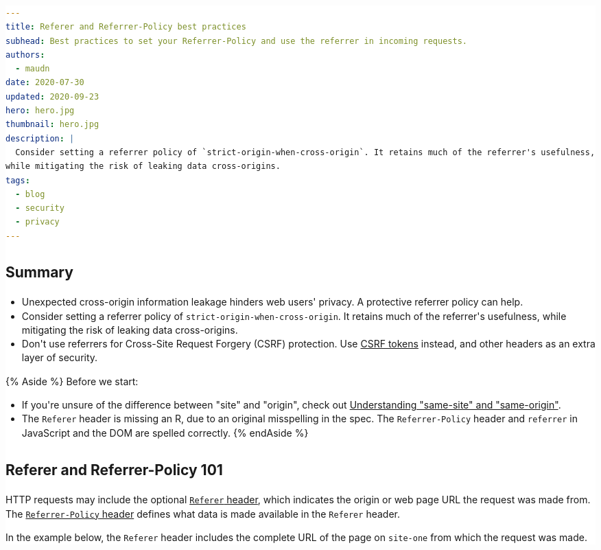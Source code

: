 ```yaml
---
title: Referer and Referrer-Policy best practices
subhead: Best practices to set your Referrer-Policy and use the referrer in incoming requests.
authors:
  - maudn
date: 2020-07-30
updated: 2020-09-23
hero: hero.jpg
thumbnail: hero.jpg
description: |
  Consider setting a referrer policy of `strict-origin-when-cross-origin`. It retains much of the referrer's usefulness, while mitigating the risk of leaking data cross-origins.
tags:
  - blog
  - security
  - privacy
---
```


## Summary

- Unexpected cross-origin information leakage hinders web users' privacy. A protective referrer
  policy can help.
- Consider setting a referrer policy of `strict-origin-when-cross-origin`. It retains much of the
  referrer's usefulness, while mitigating the risk of leaking data cross-origins.
- Don't use referrers for Cross-Site Request Forgery (CSRF) protection. Use [CSRF
  tokens](https://cheatsheetseries.owasp.org/cheatsheets/Cross-Site_Request_Forgery_Prevention_Cheat_Sheet.html#token-based-mitigation)
  instead, and other headers as an extra layer of security.

{% Aside %} Before we start:

- If you're unsure of the difference between "site" and "origin", check out [Understanding
  "same-site" and "same-origin"](/same-site-same-origin/).
- The `Referer` header is missing an R, due to an original misspelling in the spec. The
  `Referrer-Policy` header and `referrer` in JavaScript and the DOM are spelled correctly. {%
  endAside %}

## Referer and Referrer-Policy 101

HTTP requests may include the optional [`Referer`
header](https://developer.mozilla.org/en-US/docs/Web/HTTP/Headers/Referer), which indicates the
origin or web page URL the request was made from. The [`Referrer-Policy`
header](https://developer.mozilla.org/en-US/docs/Web/HTTP/Headers/Referrer-Policy) defines what data
is made available in the `Referer` header.

In the example below, the `Referer` header includes the complete URL of the page on `site-one` from
which the request was made.

<figure class="w-figure">